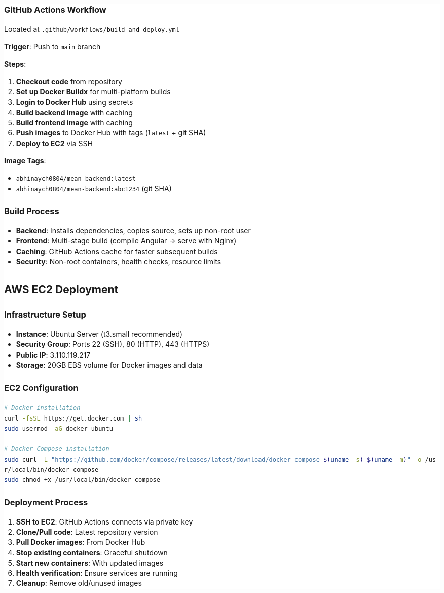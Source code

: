 ### GitHub Actions Workflow
Located at `.github/workflows/build-and-deploy.yml`

**Trigger**: Push to `main` branch

**Steps**:
1. **Checkout code** from repository
2. **Set up Docker Buildx** for multi-platform builds
3. **Login to Docker Hub** using secrets
4. **Build backend image** with caching
5. **Build frontend image** with caching
6. **Push images** to Docker Hub with tags (`latest` + git SHA)
7. **Deploy to EC2** via SSH

**Image Tags**:
- `abhinaych0804/mean-backend:latest`
- `abhinaych0804/mean-backend:abc1234` (git SHA)

### Build Process
- **Backend**: Installs dependencies, copies source, sets up non-root user
- **Frontend**: Multi-stage build (compile Angular → serve with Nginx)
- **Caching**: GitHub Actions cache for faster subsequent builds
- **Security**: Non-root containers, health checks, resource limits

## AWS EC2 Deployment

### Infrastructure Setup
- **Instance**: Ubuntu Server (t3.small recommended)
- **Security Group**: Ports 22 (SSH), 80 (HTTP), 443 (HTTPS)
- **Public IP**: 3.110.119.217
- **Storage**: 20GB EBS volume for Docker images and data

### EC2 Configuration
```bash
# Docker installation
curl -fsSL https://get.docker.com | sh
sudo usermod -aG docker ubuntu

# Docker Compose installation
sudo curl -L "https://github.com/docker/compose/releases/latest/download/docker-compose-$(uname -s)-$(uname -m)" -o /usr/local/bin/docker-compose
sudo chmod +x /usr/local/bin/docker-compose
```

### Deployment Process
1. **SSH to EC2**: GitHub Actions connects via private key
2. **Clone/Pull code**: Latest repository version
3. **Pull Docker images**: From Docker Hub
4. **Stop existing containers**: Graceful shutdown
5. **Start new containers**: With updated images
6. **Health verification**: Ensure services are running
7. **Cleanup**: Remove old/unused images
